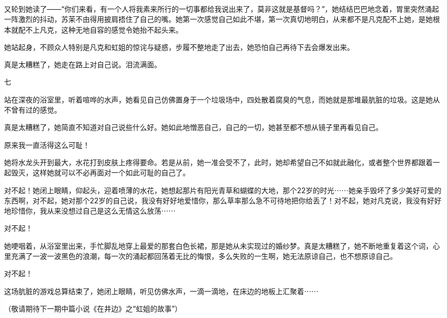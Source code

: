 又轮到她读了——“你们来看，有一个人将我素来所行的一切事都给我说出来了，莫非这就是基督吗？”，她结结巴巴地念着，胃里突然涌起一阵激烈的抖动，苏茉不由得用披肩捂住了自己的嘴。她第一次感觉自己如此不堪，第一次真切地明白，从来都不是凡克配不上她，是她根本就配不上凡克，这种无地自容的感觉令她抬不起头来。

她站起身，不顾众人特别是凡克和虹姐的惊诧与疑惑，步履不整地走了出去，她恐怕自己再待下去会爆发出来。
  
真是太糟糕了，她走在路上对自己说。泪流满面。

七

站在深夜的浴室里，听着喧哗的水声，她看见自己仿佛置身于一个垃圾场中，四处散着腐臭的气息，而她就是那堆最肮脏的垃圾。这是她从不曾有过的感觉。

真是太糟糕了，她简直不知道对自己说些什么好。她如此地憎恶自己，自己的一切，她甚至都不想从镜子里再看见自己。

原来我一直活得这么可耻！
  
她将水龙头开到最大，水花打到皮肤上疼得要命。若是从前，她一准会受不了，此时，她却希望自己不如就此融化，或者整个世界都跟着一起毁灭，这样她就可以不必再面对一个如此可耻的自己了。

对不起！她闭上眼睛，仰起头，迎着喷薄的水花，她想起那片有阳光青草和蝴蝶的大地，那个22岁的时光⋯⋯她亲手毁坏了多少美好可爱的东西啊，对不起，她对那个22岁的自己说，我没有好好地爱惜你，那么草率那么急不可待地把你给丢了！对不起，她对凡克说，我没有好好地珍惜你，我从来没想过自己是这么无情这么放荡⋯⋯

对不起！

她哽咽着，从浴室里出来，手忙脚乱地穿上最爱的那套白色长裙，那是她从未实现过的婚纱梦。真是太糟糕了，她不断地重复着这个词，心里充满了一波一波黑色的浪潮，每一次的涌起都回荡着无比的悔恨，多么失败的一生啊，她无法原谅自己，也不想原谅自己。

对不起！

这场肮脏的游戏总算结束了，她闭上眼睛，听见仿佛水声，一滴一滴地，在床边的地板上汇聚着⋯⋯

（敬请期待下一期中篇小说《在井边》之“虹姐的故事”）